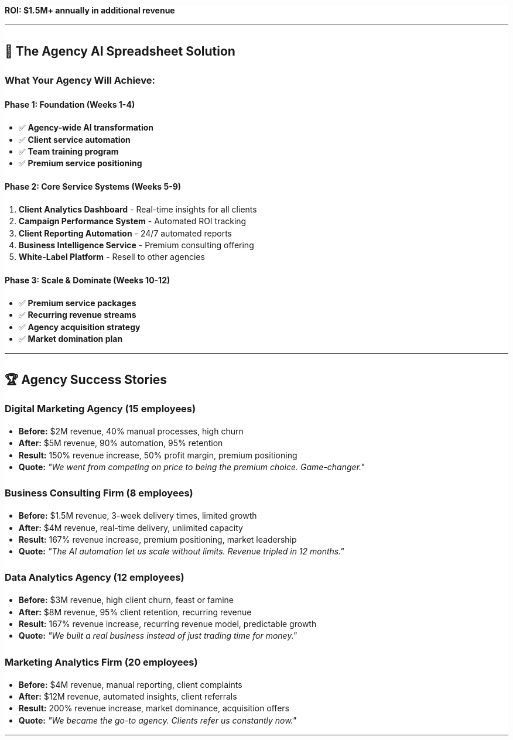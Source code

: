 **ROI: $1.5M+ annually in additional revenue**

---

## 🎯 **The Agency AI Spreadsheet Solution**

### **What Your Agency Will Achieve:**

#### **Phase 1: Foundation (Weeks 1-4)**
- ✅ **Agency-wide AI transformation**
- ✅ **Client service automation**
- ✅ **Team training program**
- ✅ **Premium service positioning**

#### **Phase 2: Core Service Systems (Weeks 5-9)**
1. **Client Analytics Dashboard** - Real-time insights for all clients
2. **Campaign Performance System** - Automated ROI tracking
3. **Client Reporting Automation** - 24/7 automated reports
4. **Business Intelligence Service** - Premium consulting offering
5. **White-Label Platform** - Resell to other agencies

#### **Phase 3: Scale & Dominate (Weeks 10-12)**
- ✅ **Premium service packages**
- ✅ **Recurring revenue streams**
- ✅ **Agency acquisition strategy**
- ✅ **Market domination plan**

---

## 🏆 **Agency Success Stories**

### **Digital Marketing Agency (15 employees)**
- **Before:** $2M revenue, 40% manual processes, high churn
- **After:** $5M revenue, 90% automation, 95% retention
- **Result:** 150% revenue increase, 50% profit margin, premium positioning
- **Quote:** *"We went from competing on price to being the premium choice. Game-changer."*

### **Business Consulting Firm (8 employees)**
- **Before:** $1.5M revenue, 3-week delivery times, limited growth
- **After:** $4M revenue, real-time delivery, unlimited capacity
- **Result:** 167% revenue increase, premium positioning, market leadership
- **Quote:** *"The AI automation let us scale without limits. Revenue tripled in 12 months."*

### **Data Analytics Agency (12 employees)**
- **Before:** $3M revenue, high client churn, feast or famine
- **After:** $8M revenue, 95% client retention, recurring revenue
- **Result:** 167% revenue increase, recurring revenue model, predictable growth
- **Quote:** *"We built a real business instead of just trading time for money."*

### **Marketing Analytics Firm (20 employees)**
- **Before:** $4M revenue, manual reporting, client complaints
- **After:** $12M revenue, automated insights, client referrals
- **Result:** 200% revenue increase, market dominance, acquisition offers
- **Quote:** *"We became the go-to agency. Clients refer us constantly now."*

---